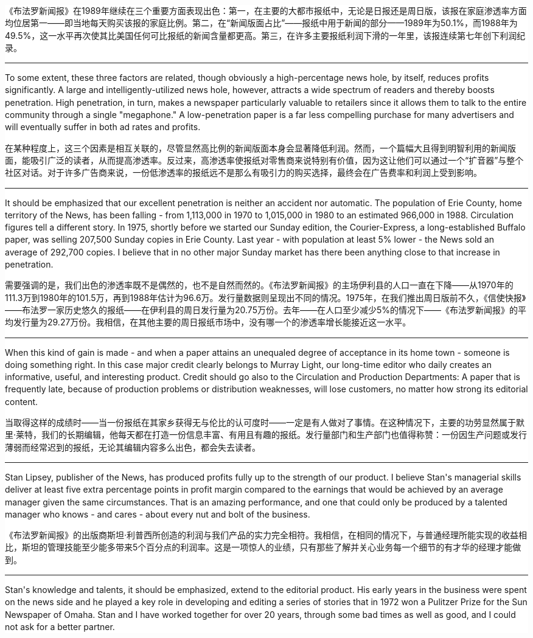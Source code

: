 《布法罗新闻报》在1989年继续在三个重要方面表现出色：第一，在主要的大都市报纸中，无论是日报还是周日版，该报在家庭渗透率方面均位居第一——即当地每天购买该报的家庭比例。第二，在“新闻版面占比”——报纸中用于新闻的部分——1989年为50.1%，而1988年为49.5%，这一水平再次使其比美国任何可比报纸的新闻含量都更高。第三，在许多主要报纸利润下滑的一年里，该报连续第七年创下利润纪录。

---

To some extent, these three factors are related, though obviously a high-percentage news hole, by itself, reduces profits significantly. A large and intelligently-utilized news hole, however, attracts a wide spectrum of readers and thereby boosts penetration. High penetration, in turn, makes a newspaper particularly valuable to retailers since it allows them to talk to the entire community through a single "megaphone." A low-penetration paper is a far less compelling purchase for many advertisers and will eventually suffer in both ad rates and profits.

在某种程度上，这三个因素是相互关联的，尽管显然高比例的新闻版面本身会显著降低利润。然而，一个篇幅大且得到明智利用的新闻版面，能吸引广泛的读者，从而提高渗透率。反过来，高渗透率使报纸对零售商来说特别有价值，因为这让他们可以通过一个“扩音器”与整个社区对话。对于许多广告商来说，一份低渗透率的报纸远不是那么有吸引力的购买选择，最终会在广告费率和利润上受到影响。

---

It should be emphasized that our excellent penetration is neither an accident nor automatic. The population of Erie County, home territory of the News, has been falling - from 1,113,000 in 1970 to 1,015,000 in 1980 to an estimated 966,000 in 1988. Circulation figures tell a different story. In 1975, shortly before we started our Sunday edition, the Courier-Express, a long-established Buffalo paper, was selling 207,500 Sunday copies in Erie County. Last year - with population at least 5% lower - the News sold an average of 292,700 copies. I believe that in no other major Sunday market has there been anything close to that increase in penetration.

需要强调的是，我们出色的渗透率既不是偶然的，也不是自然而然的。《布法罗新闻报》的主场伊利县的人口一直在下降——从1970年的111.3万到1980年的101.5万，再到1988年估计为96.6万。发行量数据则呈现出不同的情况。1975年，在我们推出周日版前不久，《信使快报》——布法罗一家历史悠久的报纸——在伊利县的周日发行量为20.75万份。去年——在人口至少减少5%的情况下——《布法罗新闻报》的平均发行量为29.27万份。我相信，在其他主要的周日报纸市场中，没有哪一个的渗透率增长能接近这一水平。

---

When this kind of gain is made - and when a paper attains an unequaled degree of acceptance in its home town - someone is doing something right. In this case major credit clearly belongs to Murray Light, our long-time editor who daily creates an informative, useful, and interesting product. Credit should go also to the Circulation and Production Departments: A paper that is frequently late, because of production problems or distribution weaknesses, will lose customers, no matter how strong its editorial content.

当取得这样的成绩时——当一份报纸在其家乡获得无与伦比的认可度时——一定是有人做对了事情。在这种情况下，主要的功劳显然属于默里·莱特，我们的长期编辑，他每天都在打造一份信息丰富、有用且有趣的报纸。发行量部门和生产部门也值得称赞：一份因生产问题或发行薄弱而经常迟到的报纸，无论其编辑内容多么出色，都会失去读者。

---

Stan Lipsey, publisher of the News, has produced profits fully up to the strength of our product. I believe Stan's managerial skills deliver at least five extra percentage points in profit margin compared to the earnings that would be achieved by an average manager given the same circumstances. That is an amazing performance, and one that could only be produced by a talented manager who knows - and cares - about every nut and bolt of the business.

《布法罗新闻报》的出版商斯坦·利普西所创造的利润与我们产品的实力完全相符。我相信，在相同的情况下，与普通经理所能实现的收益相比，斯坦的管理技能至少能多带来5个百分点的利润率。这是一项惊人的业绩，只有那些了解并关心业务每一个细节的有才华的经理才能做到。

---

Stan's knowledge and talents, it should be emphasized, extend to the editorial product. His early years in the business were spent on the news side and he played a key role in developing and editing a series of stories that in 1972 won a Pulitzer Prize for the Sun Newspaper of Omaha. Stan and I have worked together for over 20 years, through some bad times as well as good, and I could not ask for a better partner.
